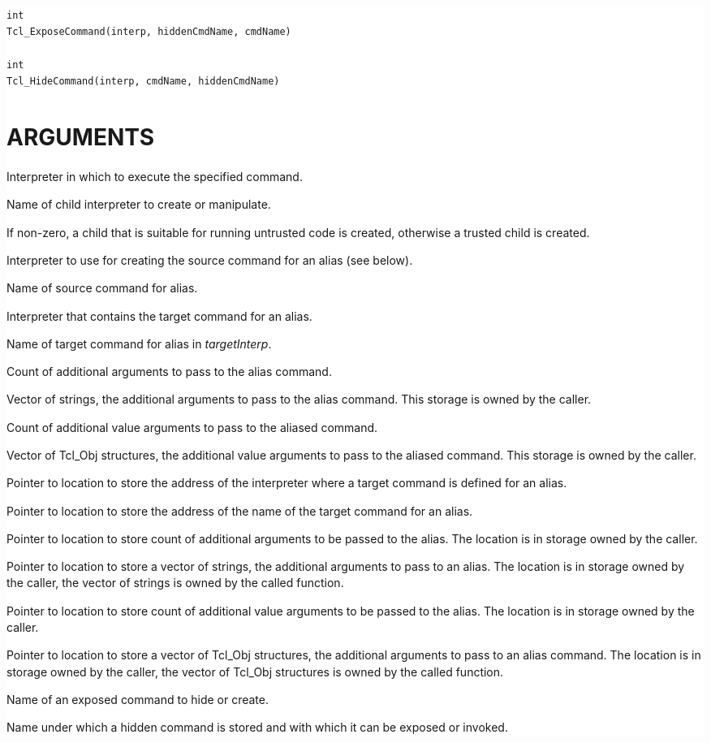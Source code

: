     int
    Tcl_ExposeCommand(interp, hiddenCmdName, cmdName)

    int
    Tcl_HideCommand(interp, cmdName, hiddenCmdName)

# ARGUMENTS

Interpreter in which to execute the specified command.

Name of child interpreter to create or manipulate.

If non-zero, a child that is suitable for running untrusted code is
created, otherwise a trusted child is created.

Interpreter to use for creating the source command for an alias (see
below).

Name of source command for alias.

Interpreter that contains the target command for an alias.

Name of target command for alias in *targetInterp*.

Count of additional arguments to pass to the alias command.

Vector of strings, the additional arguments to pass to the alias
command. This storage is owned by the caller.

Count of additional value arguments to pass to the aliased command.

Vector of Tcl_Obj structures, the additional value arguments to pass to
the aliased command. This storage is owned by the caller.

Pointer to location to store the address of the interpreter where a
target command is defined for an alias.

Pointer to location to store the address of the name of the target
command for an alias.

Pointer to location to store count of additional arguments to be passed
to the alias. The location is in storage owned by the caller.

Pointer to location to store a vector of strings, the additional
arguments to pass to an alias. The location is in storage owned by the
caller, the vector of strings is owned by the called function.

Pointer to location to store count of additional value arguments to be
passed to the alias. The location is in storage owned by the caller.

Pointer to location to store a vector of Tcl_Obj structures, the
additional arguments to pass to an alias command. The location is in
storage owned by the caller, the vector of Tcl_Obj structures is owned
by the called function.

Name of an exposed command to hide or create.

Name under which a hidden command is stored and with which it can be
exposed or invoked.
